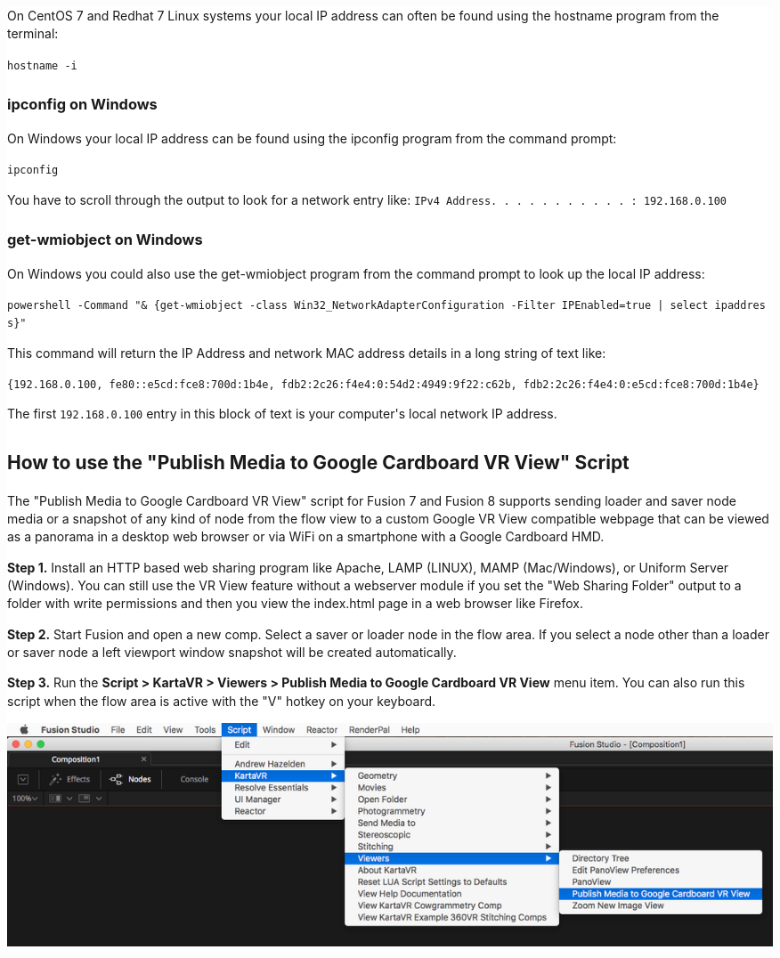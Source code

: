 On CentOS 7 and Redhat 7 Linux systems your local IP address can often be found using the hostname program from the terminal:

`hostname -i`

### ipconfig on Windows ###

On Windows your local IP address can be found using the ipconfig program from the command prompt:

`ipconfig`

You have to scroll through the output to look for a network entry like: `IPv4 Address. . . . . . . . . . . : 192.168.0.100`

### get-wmiobject on Windows ###

On Windows you could also use the get-wmiobject program from the command prompt to look up the local IP address:

`powershell -Command "& {get-wmiobject -class Win32_NetworkAdapterConfiguration -Filter IPEnabled=true | select ipaddress}"`

This command will return the IP Address and network MAC address details in a long string of text like:

`{192.168.0.100, fe80::e5cd:fce8:700d:1b4e, fdb2:2c26:f4e4:0:54d2:4949:9f22:c62b, fdb2:2c26:f4e4:0:e5cd:fce8:700d:1b4e}`

The first `192.168.0.100` entry in this block of text is your computer's local network IP address.

<a name="how-to-use"></a>
## How to use the "Publish Media to Google Cardboard VR View" Script ##

The "Publish Media to Google Cardboard VR View" script for Fusion 7 and Fusion 8 supports sending loader and saver node media or a snapshot of any kind of node from the flow view to a custom Google VR View compatible webpage that can be viewed as a panorama in a desktop web browser or via WiFi on a smartphone with a Google Cardboard HMD.

**Step 1.** Install an HTTP based web sharing program like Apache, LAMP (LINUX), MAMP (Mac/Windows), or Uniform Server (Windows). You can still use the VR View feature without a webserver module if you set the "Web Sharing Folder" output to a folder with write permissions and then you view the index.html page in a web browser like Firefox.

**Step 2.** Start Fusion and open a new comp. Select a saver or loader node in the flow area. If you select a node other than a loader or saver node a left viewport window snapshot will be created automatically.

**Step 3.** Run the **Script > KartaVR > Viewers > Publish Media to Google Cardboard VR View** menu item. You can also run this script when the flow area is active with the "V" hotkey on your keyboard.

![Run the Script](images/vrview-script-menu-item.png)
